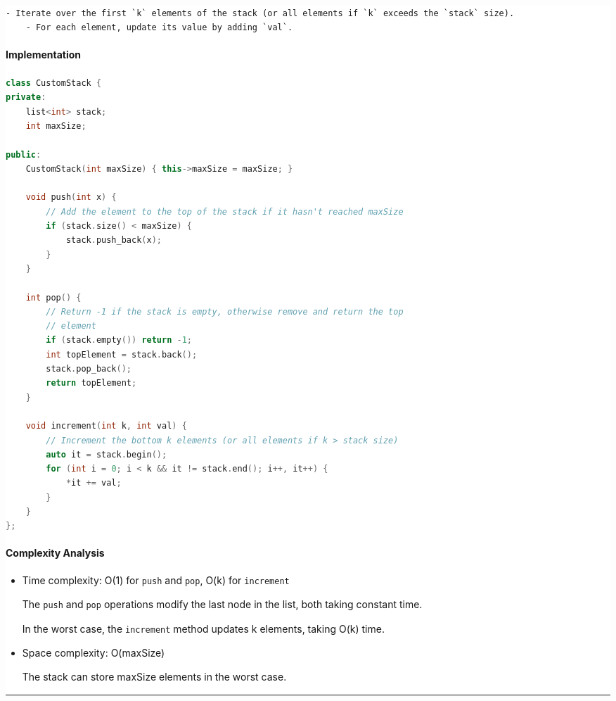     - Iterate over the first `k` elements of the stack (or all elements if `k` exceeds the `stack` size).
        - For each element, update its value by adding `val`.

#### Implementation

```cpp
class CustomStack {
private:
    list<int> stack;
    int maxSize;

public:
    CustomStack(int maxSize) { this->maxSize = maxSize; }

    void push(int x) {
        // Add the element to the top of the stack if it hasn't reached maxSize
        if (stack.size() < maxSize) {
            stack.push_back(x);
        }
    }

    int pop() {
        // Return -1 if the stack is empty, otherwise remove and return the top
        // element
        if (stack.empty()) return -1;
        int topElement = stack.back();
        stack.pop_back();
        return topElement;
    }

    void increment(int k, int val) {
        // Increment the bottom k elements (or all elements if k > stack size)
        auto it = stack.begin();
        for (int i = 0; i < k && it != stack.end(); i++, it++) {
            *it += val;
        }
    }
};
```

#### Complexity Analysis

- Time complexity: O(1) for `push` and `pop`, O(k) for `increment`
    
    The `push` and `pop` operations modify the last node in the list, both taking constant time.
    
    In the worst case, the `increment` method updates k elements, taking O(k) time.
    
- Space complexity: O(maxSize)
    
    The stack can store maxSize elements in the worst case.
    

---
